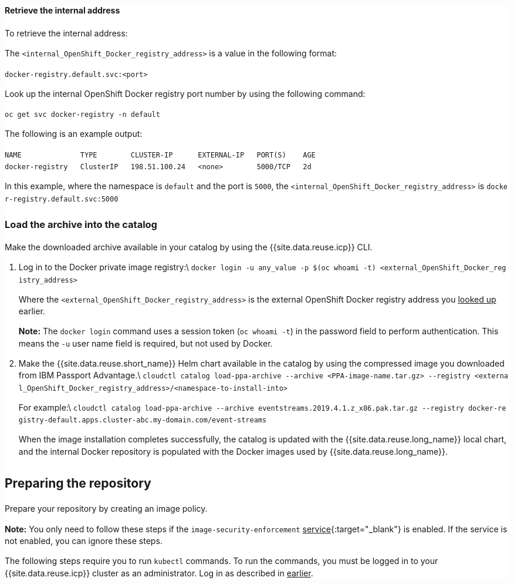 #### Retrieve the internal address

To retrieve the internal address:

The `<internal_OpenShift_Docker_registry_address>` is a value in the following format:

`docker-registry.default.svc:<port>`



Look up the internal OpenShift Docker registry port number by using the following command:

`oc get svc docker-registry -n default`

The following is an example output:

```
NAME              TYPE        CLUSTER-IP      EXTERNAL-IP   PORT(S)    AGE
docker-registry   ClusterIP   198.51.100.24   <none>        5000/TCP   2d
```

In this example, where the namespace is `default` and the port is `5000`, the `<internal_OpenShift_Docker_registry_address>` is `docker-registry.default.svc:5000`


### Load the archive into the catalog

Make the downloaded archive available in your catalog by using the {{site.data.reuse.icp}} CLI.

1. Log in to the Docker private image registry:\\
   `docker login -u any_value -p $(oc whoami -t) <external_OpenShift_Docker_registry_address>`

   Where the `<external_OpenShift_Docker_registry_address>` is the external OpenShift Docker registry address you [looked up](#look-up-the-registry-address) earlier.

   **Note:** The `docker login` command uses a session token (`oc whoami -t`) in the password field to perform authentication. This means the `-u` user name field is required, but not used by Docker.
2. Make the {{site.data.reuse.short_name}} Helm chart available in the catalog by using the compressed image you downloaded from IBM Passport Advantage.\\
   `cloudctl catalog load-ppa-archive --archive <PPA-image-name.tar.gz> --registry <external_OpenShift_Docker_registry_address>/<namespace-to-install-into>`

   For example:\\
   `cloudctl catalog load-ppa-archive --archive eventstreams.2019.4.1.z_x86.pak.tar.gz --registry docker-registry-default.apps.cluster-abc.my-domain.com/event-streams`

   When the image installation completes successfully, the catalog is updated with the {{site.data.reuse.long_name}} local chart, and the internal Docker repository is populated with the Docker images used by {{site.data.reuse.long_name}}.


## Preparing the repository

Prepare your repository by creating an image policy.

**Note:** You only need to follow these steps if the `image-security-enforcement` [service](https://www.ibm.com/support/knowledgecenter/SSBS6K_3.2.1/manage_images/image_security.html){:target="_blank"} is enabled. If the service is not enabled, you can ignore these steps.

The following steps require you to run `kubectl` commands. To run the commands, you must be logged in to your {{site.data.reuse.icp}} cluster as an administrator. Log in as described in [earlier](#preparing-the-platform).
